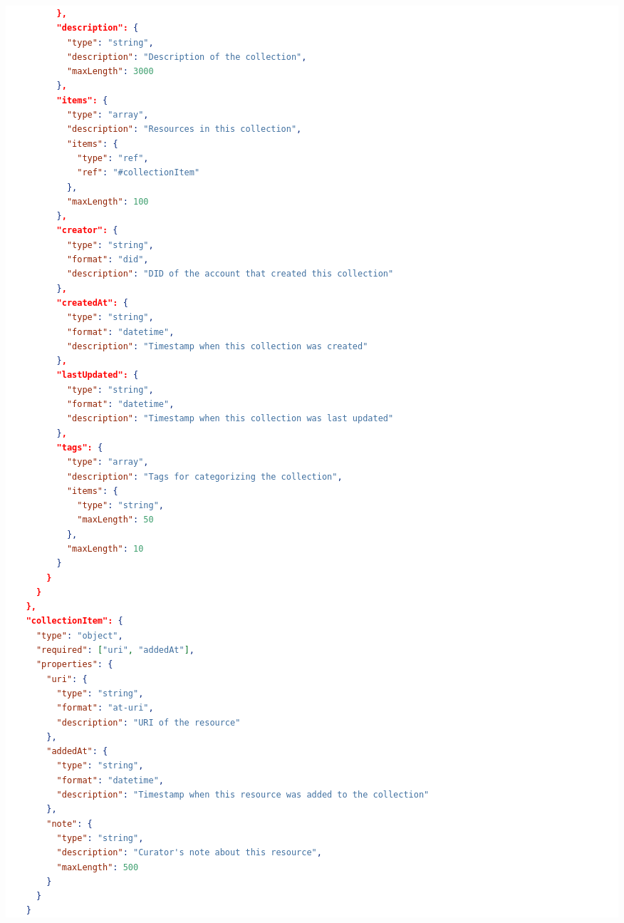 ```json
          },
          "description": {
            "type": "string",
            "description": "Description of the collection",
            "maxLength": 3000
          },
          "items": {
            "type": "array",
            "description": "Resources in this collection",
            "items": {
              "type": "ref",
              "ref": "#collectionItem"
            },
            "maxLength": 100
          },
          "creator": {
            "type": "string",
            "format": "did",
            "description": "DID of the account that created this collection"
          },
          "createdAt": {
            "type": "string",
            "format": "datetime",
            "description": "Timestamp when this collection was created"
          },
          "lastUpdated": {
            "type": "string",
            "format": "datetime",
            "description": "Timestamp when this collection was last updated"
          },
          "tags": {
            "type": "array",
            "description": "Tags for categorizing the collection",
            "items": {
              "type": "string",
              "maxLength": 50
            },
            "maxLength": 10
          }
        }
      }
    },
    "collectionItem": {
      "type": "object",
      "required": ["uri", "addedAt"],
      "properties": {
        "uri": {
          "type": "string",
          "format": "at-uri",
          "description": "URI of the resource"
        },
        "addedAt": {
          "type": "string",
          "format": "datetime",
          "description": "Timestamp when this resource was added to the collection"
        },
        "note": {
          "type": "string",
          "description": "Curator's note about this resource",
          "maxLength": 500
        }
      }
    }
```